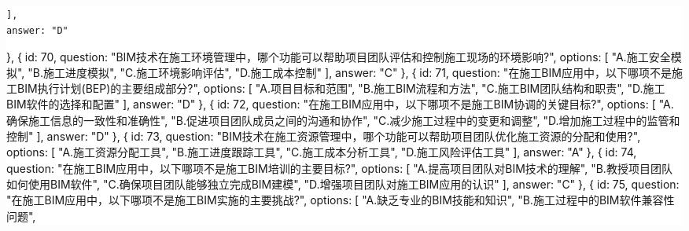     ],
    answer: "D"
},
{
    id: 70,
    question: "BIM技术在施工环境管理中，哪个功能可以帮助项目团队评估和控制施工现场的环境影响?",
    options: [
        "A.施工安全模拟",
        "B.施工进度模拟",
        "C.施工环境影响评估",
        "D.施工成本控制"
    ],
    answer: "C"
},
{
    id: 71,
    question: "在施工BIM应用中，以下哪项不是施工BIM执行计划(BEP)的主要组成部分?",
    options: [
        "A.项目目标和范围",
        "B.施工BIM流程和方法",
        "C.施工BIM团队结构和职责",
        "D.施工BIM软件的选择和配置"
    ],
    answer: "D"
},
{
    id: 72,
    question: "在施工BIM应用中，以下哪项不是施工BIM协调的关键目标?",
    options: [
        "A.确保施工信息的一致性和准确性",
        "B.促进项目团队成员之间的沟通和协作",
        "C.减少施工过程中的变更和调整",
        "D.增加施工过程中的监管和控制"
    ],
    answer: "D"
},
{
    id: 73,
    question: "BIM技术在施工资源管理中，哪个功能可以帮助项目团队优化施工资源的分配和使用?",
    options: [
        "A.施工资源分配工具",
        "B.施工进度跟踪工具",
        "C.施工成本分析工具",
        "D.施工风险评估工具"
    ],
    answer: "A"
},
{
    id: 74,
    question: "在施工BIM应用中，以下哪项不是施工BIM培训的主要目标?",
    options: [
        "A.提高项目团队对BIM技术的理解",
        "B.教授项目团队如何使用BIM软件",
        "C.确保项目团队能够独立完成BIM建模",
        "D.增强项目团队对施工BIM应用的认识"
    ],
    answer: "C"
},
{
    id: 75,
    question: "在施工BIM应用中，以下哪项不是施工BIM实施的主要挑战?",
    options: [
        "A.缺乏专业的BIM技能和知识",
        "B.施工过程中的BIM软件兼容性问题",